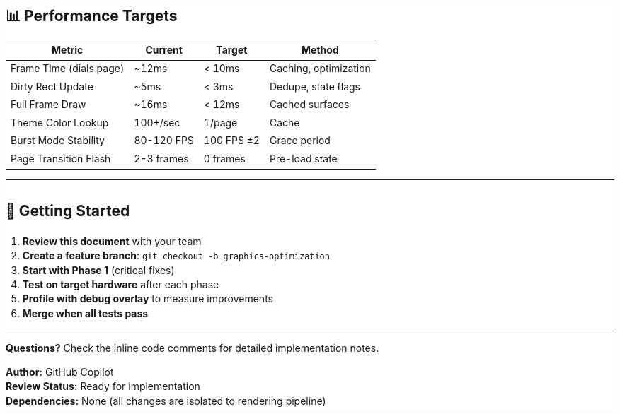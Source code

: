 ## 📊 **Performance Targets**

| Metric | Current | Target | Method |
|--------|---------|--------|--------|
| Frame Time (dials page) | ~12ms | < 10ms | Caching, optimization |
| Dirty Rect Update | ~5ms | < 3ms | Dedupe, state flags |
| Full Frame Draw | ~16ms | < 12ms | Cached surfaces |
| Theme Color Lookup | 100+/sec | 1/page | Cache |
| Burst Mode Stability | 80-120 FPS | 100 FPS ±2 | Grace period |
| Page Transition Flash | 2-3 frames | 0 frames | Pre-load state |

---

## 🚀 **Getting Started**

1. **Review this document** with your team
2. **Create a feature branch**: `git checkout -b graphics-optimization`
3. **Start with Phase 1** (critical fixes)
4. **Test on target hardware** after each phase
5. **Profile with debug overlay** to measure improvements
6. **Merge when all tests pass**

---

**Questions?** Check the inline code comments for detailed implementation notes.

**Author:** GitHub Copilot  
**Review Status:** Ready for implementation  
**Dependencies:** None (all changes are isolated to rendering pipeline)

